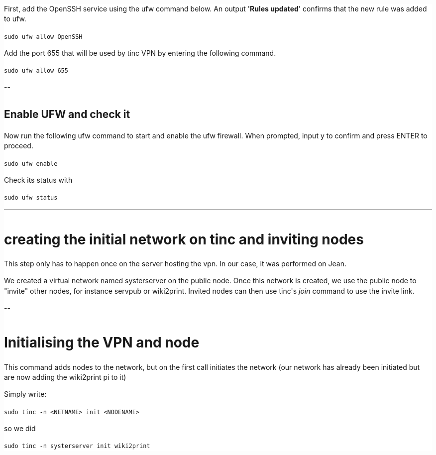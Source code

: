 First, add the OpenSSH service using the ufw command below. An output '**Rules updated**' confirms that the new rule was added to ufw.

``` shell
sudo ufw allow OpenSSH
```

Add the port 655 that will be used by tinc VPN by entering the following command.

``` shell
sudo ufw allow 655
```
--
## Enable UFW and check it

Now run the following ufw command to start and enable the ufw firewall. When prompted, input y to confirm and press ENTER to proceed.

``` shell
sudo ufw enable
```

Check its status with

``` shell
sudo ufw status
```

---
# creating the initial network on tinc and inviting nodes


This step only has to happen once on the server hosting the vpn. In our case, it was performed on Jean. 

We created a virtual network named systerserver on the public node. Once this network is created, we use the public node to "invite" other nodes, for instance servpub or wiki2print. Invited nodes can then use tinc's *join* command to use the invite link.  

--
# Initialising the VPN and node

This command adds nodes to the network, but on the first call initiates the network (our network has already been initiated but are now adding the wiki2print pi to it)

Simply write:

```shell
sudo tinc -n <NETNAME> init <NODENAME>
```

so we did 

``` shell
sudo tinc -n systerserver init wiki2print
``` 
